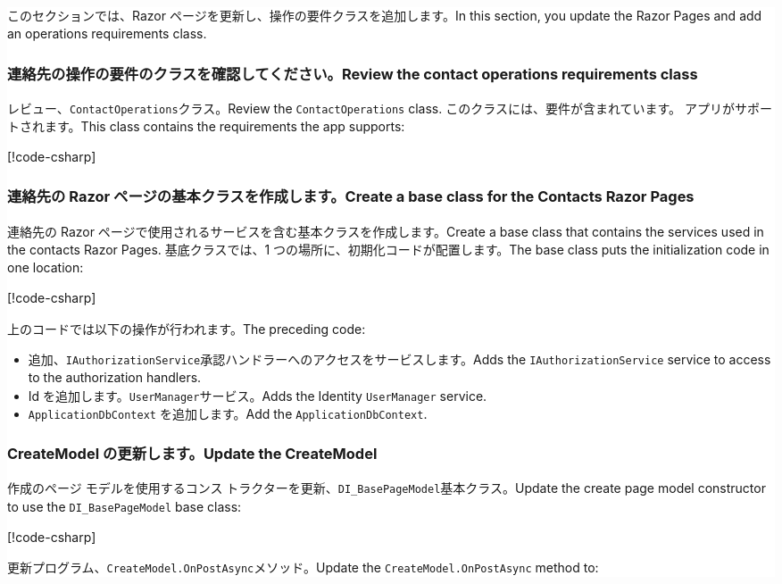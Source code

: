 <span data-ttu-id="042b8-209">このセクションでは、Razor ページを更新し、操作の要件クラスを追加します。</span><span class="sxs-lookup"><span data-stu-id="042b8-209">In this section, you update the Razor Pages and add an operations requirements class.</span></span>

### <a name="review-the-contact-operations-requirements-class"></a><span data-ttu-id="042b8-210">連絡先の操作の要件のクラスを確認してください。</span><span class="sxs-lookup"><span data-stu-id="042b8-210">Review the contact operations requirements class</span></span>

<span data-ttu-id="042b8-211">レビュー、`ContactOperations`クラス。</span><span class="sxs-lookup"><span data-stu-id="042b8-211">Review the `ContactOperations` class.</span></span> <span data-ttu-id="042b8-212">このクラスには、要件が含まれています。 アプリがサポートされます。</span><span class="sxs-lookup"><span data-stu-id="042b8-212">This class contains the requirements the app supports:</span></span>

[!code-csharp[](secure-data/samples/final2.1/Authorization/ContactOperations.cs)]

### <a name="create-a-base-class-for-the-contacts-razor-pages"></a><span data-ttu-id="042b8-213">連絡先の Razor ページの基本クラスを作成します。</span><span class="sxs-lookup"><span data-stu-id="042b8-213">Create a base class for the Contacts Razor Pages</span></span>

<span data-ttu-id="042b8-214">連絡先の Razor ページで使用されるサービスを含む基本クラスを作成します。</span><span class="sxs-lookup"><span data-stu-id="042b8-214">Create a base class that contains the services used in the contacts Razor Pages.</span></span> <span data-ttu-id="042b8-215">基底クラスでは、1 つの場所に、初期化コードが配置します。</span><span class="sxs-lookup"><span data-stu-id="042b8-215">The base class puts the initialization code in one location:</span></span>

[!code-csharp[](secure-data/samples/final2.1/Pages/Contacts/DI_BasePageModel.cs)]

<span data-ttu-id="042b8-216">上のコードでは以下の操作が行われます。</span><span class="sxs-lookup"><span data-stu-id="042b8-216">The preceding code:</span></span>

* <span data-ttu-id="042b8-217">追加、`IAuthorizationService`承認ハンドラーへのアクセスをサービスします。</span><span class="sxs-lookup"><span data-stu-id="042b8-217">Adds the `IAuthorizationService` service to access to the authorization handlers.</span></span>
* <span data-ttu-id="042b8-218">Id を追加します。`UserManager`サービス。</span><span class="sxs-lookup"><span data-stu-id="042b8-218">Adds the Identity `UserManager` service.</span></span>
* <span data-ttu-id="042b8-219">`ApplicationDbContext` を追加します。</span><span class="sxs-lookup"><span data-stu-id="042b8-219">Add the `ApplicationDbContext`.</span></span>

### <a name="update-the-createmodel"></a><span data-ttu-id="042b8-220">CreateModel の更新します。</span><span class="sxs-lookup"><span data-stu-id="042b8-220">Update the CreateModel</span></span>

<span data-ttu-id="042b8-221">作成のページ モデルを使用するコンス トラクターを更新、`DI_BasePageModel`基本クラス。</span><span class="sxs-lookup"><span data-stu-id="042b8-221">Update the create page model constructor to use the `DI_BasePageModel` base class:</span></span>

[!code-csharp[](secure-data/samples/final2.1/Pages/Contacts/Create.cshtml.cs?name=snippetCtor)]

<span data-ttu-id="042b8-222">更新プログラム、`CreateModel.OnPostAsync`メソッド。</span><span class="sxs-lookup"><span data-stu-id="042b8-222">Update the `CreateModel.OnPostAsync` method to:</span></span>
